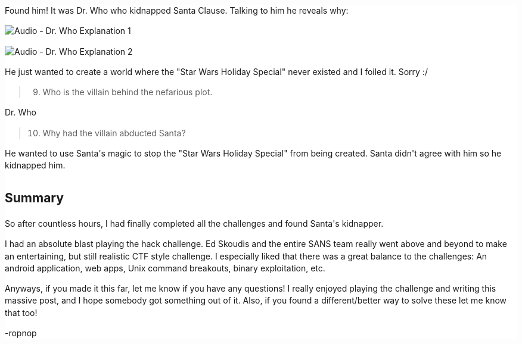 Found him! It was Dr. Who who kidnapped Santa Clause. Talking to him he reveals why:

![Audio - Dr. Who Explanation 1](/images/2017/01/audio_dr_who_text.png)

![Audio - Dr. Who Explanation 2](/images/2017/01/audio_dr_who_text2.png)

He just wanted to create a world where the "Star Wars Holiday Special" never existed and I foiled it. Sorry :/
 >9) Who is the villain behind the nefarious plot.

Dr. Who

>10) Why had the villain abducted Santa?

He wanted to use Santa's magic to stop the "Star Wars Holiday Special" from being created. Santa didn't agree with him so he kidnapped him.

## Summary
So after countless hours, I had finally completed all the challenges and found Santa's kidnapper.

I had an absolute blast playing the hack challenge. Ed Skoudis and the entire SANS team really went above and beyond to make an entertaining, but still realistic CTF style challenge. I especially liked that there was a great balance to the challenges: An android application, web apps, Unix command breakouts, binary exploitation, etc.

Anyways, if you made it this far, let me know if you have any questions! I really enjoyed playing the challenge and writing this massive post, and I hope somebody got something out of it. Also, if you found a different/better way to solve these let me know that too!

-ropnop
